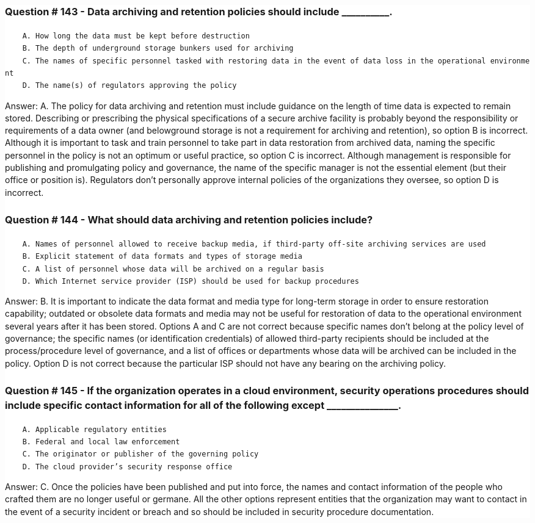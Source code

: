 ### Question # 143 -  Data archiving and retention policies should include __________.
		A. How long the data must be kept before destruction
		B. The depth of underground storage bunkers used for archiving
		C. The names of specific personnel tasked with restoring data in the event of data loss in the operational environment
		D. The name(s) of regulators approving the policy
Answer:
A. The policy for data archiving and retention must include guidance on the length of time data is expected to remain stored.
Describing or prescribing the physical specifications of a secure archive facility is probably beyond the responsibility or requirements of a data owner (and belowground storage is not a requirement for archiving and retention), so option B is incorrect.
Although it is important to task and train personnel to take part in data restoration from archived data, naming the specific personnel in the policy is not an optimum or useful practice, so option C is incorrect.
Although management is responsible for publishing and promulgating policy and governance, the name of the specific manager is not the essential element (but their office or position is). Regulators don’t personally approve internal policies of the organizations they oversee, so option D is incorrect.

### Question # 144 -  What should data archiving and retention policies include?
		A. Names of personnel allowed to receive backup media, if third-party off-site archiving services are used
		B. Explicit statement of data formats and types of storage media
		C. A list of personnel whose data will be archived on a regular basis
		D. Which Internet service provider (ISP) should be used for backup procedures
Answer:
B. It is important to indicate the data format and media type for long-term storage in order to ensure restoration capability; outdated or obsolete data formats and media may not be useful for restoration of data to the operational environment several years after it has been stored.
Options A and C are not correct because specific names don’t belong at the policy level of governance; the specific names (or identification credentials) of allowed third-party recipients should be included at the process/procedure level of governance, and a list of offices or departments whose data will be archived can be included in the policy.
Option D is not correct because the particular ISP should not have any bearing on the archiving policy.

### Question # 145 -  If the organization operates in a cloud environment, security operations procedures should include specific contact information for all of the following except _______________.
		A. Applicable regulatory entities
		B. Federal and local law enforcement
		C. The originator or publisher of the governing policy
		D. The cloud provider’s security response office
Answer:
C. Once the policies have been published and put into force, the names and contact information of the people who crafted them are no longer useful or germane.
All the other options represent entities that the organization may want to contact in the event of a security incident or breach and so should be included in security procedure documentation.
